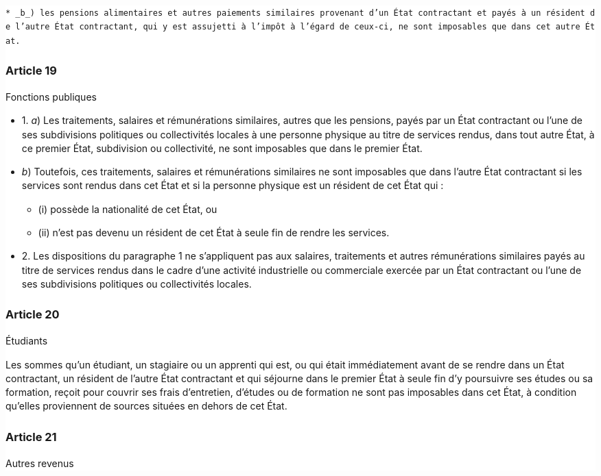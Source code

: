     * _b_) les pensions alimentaires et autres paiements similaires provenant d’un État contractant et payés à un résident de l’autre État contractant, qui y est assujetti à l’impôt à l’égard de ceux-ci, ne sont imposables que dans cet autre État.

### Article 19  
Fonctions publiques

  * 1\. _a_) Les traitements, salaires et rémunérations similaires, autres que les pensions, payés par un État contractant ou l’une de ses subdivisions politiques ou collectivités locales à une personne physique au titre de services rendus, dans tout autre État, à ce premier État, subdivision ou collectivité, ne sont imposables que dans le premier État.

  * _b_) Toutefois, ces traitements, salaires et rémunérations similaires ne sont imposables que dans l’autre État contractant si les services sont rendus dans cet État et si la personne physique est un résident de cet État qui :

    * (i) possède la nationalité de cet État, ou

    * (ii) n’est pas devenu un résident de cet État à seule fin de rendre les services.

  * 2. Les dispositions du paragraphe 1 ne s’appliquent pas aux salaires, traitements et autres rémunérations similaires payés au titre de services rendus dans le cadre d’une activité industrielle ou commerciale exercée par un État contractant ou l’une de ses subdivisions politiques ou collectivités locales.

### Article 20  
Étudiants

Les sommes qu’un étudiant, un stagiaire ou un apprenti qui est, ou qui était immédiatement avant de se rendre dans un État contractant, un résident de l’autre État contractant et qui séjourne dans le premier État à seule fin d’y poursuivre ses études ou sa formation, reçoit pour couvrir ses frais d’entretien, d’études ou de formation ne sont pas imposables dans cet État, à condition qu’elles proviennent de sources situées en dehors de cet État.

### Article 21  
Autres revenus

